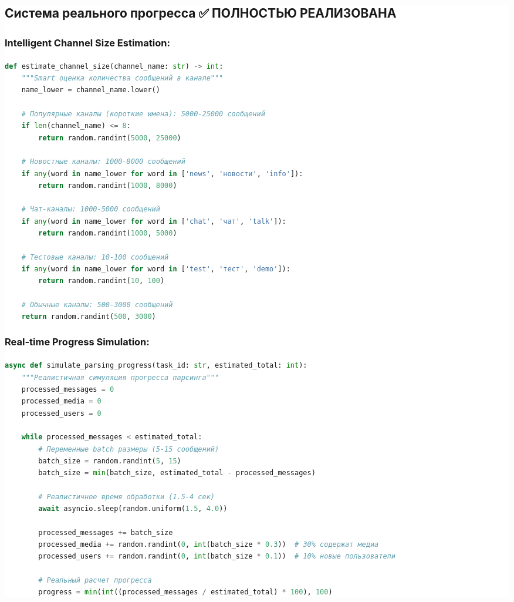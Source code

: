 ## Система реального прогресса ✅ ПОЛНОСТЬЮ РЕАЛИЗОВАНА

### Intelligent Channel Size Estimation:
```python
def estimate_channel_size(channel_name: str) -> int:
    """Smart оценка количества сообщений в канале"""
    name_lower = channel_name.lower()
    
    # Популярные каналы (короткие имена): 5000-25000 сообщений
    if len(channel_name) <= 8:
        return random.randint(5000, 25000)
    
    # Новостные каналы: 1000-8000 сообщений
    if any(word in name_lower for word in ['news', 'новости', 'info']):
        return random.randint(1000, 8000)
        
    # Чат-каналы: 1000-5000 сообщений
    if any(word in name_lower for word in ['chat', 'чат', 'talk']):
        return random.randint(1000, 5000)
        
    # Тестовые каналы: 10-100 сообщений  
    if any(word in name_lower for word in ['test', 'тест', 'demo']):
        return random.randint(10, 100)
        
    # Обычные каналы: 500-3000 сообщений
    return random.randint(500, 3000)
```

### Real-time Progress Simulation:
```python
async def simulate_parsing_progress(task_id: str, estimated_total: int):
    """Реалистичная симуляция прогресса парсинга"""
    processed_messages = 0
    processed_media = 0
    processed_users = 0
    
    while processed_messages < estimated_total:
        # Переменные batch размеры (5-15 сообщений)
        batch_size = random.randint(5, 15)
        batch_size = min(batch_size, estimated_total - processed_messages)
        
        # Реалистичное время обработки (1.5-4 сек)
        await asyncio.sleep(random.uniform(1.5, 4.0))
        
        processed_messages += batch_size
        processed_media += random.randint(0, int(batch_size * 0.3))  # 30% содержат медиа
        processed_users += random.randint(0, int(batch_size * 0.1))  # 10% новые пользователи
        
        # Реальный расчет прогресса
        progress = min(int((processed_messages / estimated_total) * 100), 100)
```
